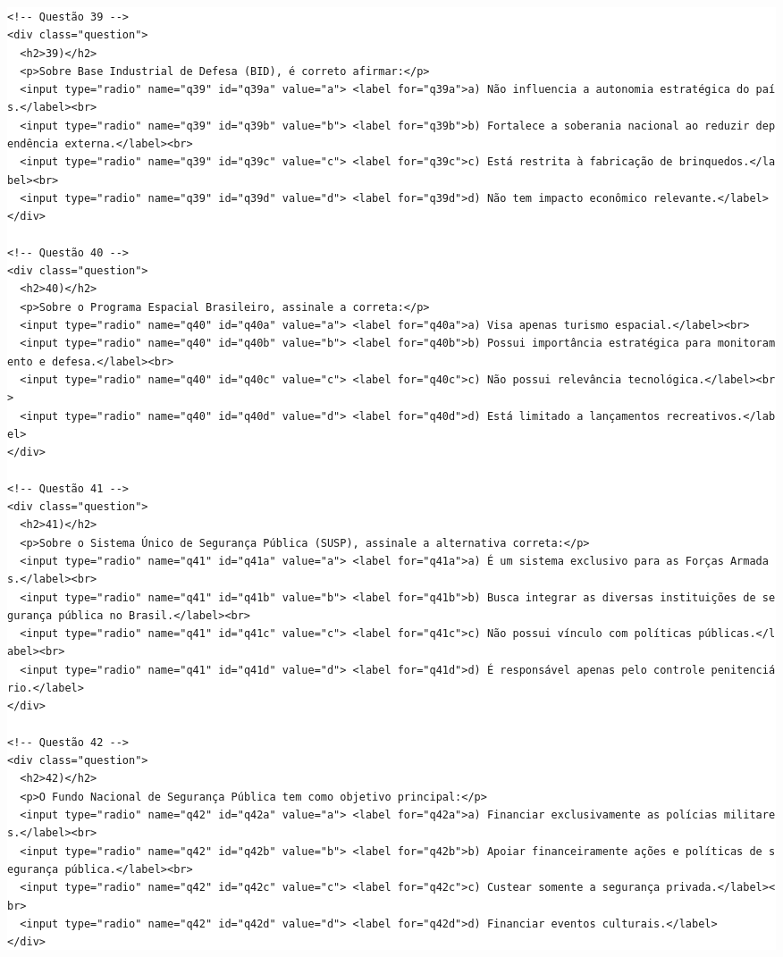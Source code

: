    <!-- Questão 39 -->
    <div class="question">
      <h2>39)</h2>
      <p>Sobre Base Industrial de Defesa (BID), é correto afirmar:</p>
      <input type="radio" name="q39" id="q39a" value="a"> <label for="q39a">a) Não influencia a autonomia estratégica do país.</label><br>
      <input type="radio" name="q39" id="q39b" value="b"> <label for="q39b">b) Fortalece a soberania nacional ao reduzir dependência externa.</label><br>
      <input type="radio" name="q39" id="q39c" value="c"> <label for="q39c">c) Está restrita à fabricação de brinquedos.</label><br>
      <input type="radio" name="q39" id="q39d" value="d"> <label for="q39d">d) Não tem impacto econômico relevante.</label>
    </div>

    <!-- Questão 40 -->
    <div class="question">
      <h2>40)</h2>
      <p>Sobre o Programa Espacial Brasileiro, assinale a correta:</p>
      <input type="radio" name="q40" id="q40a" value="a"> <label for="q40a">a) Visa apenas turismo espacial.</label><br>
      <input type="radio" name="q40" id="q40b" value="b"> <label for="q40b">b) Possui importância estratégica para monitoramento e defesa.</label><br>
      <input type="radio" name="q40" id="q40c" value="c"> <label for="q40c">c) Não possui relevância tecnológica.</label><br>
      <input type="radio" name="q40" id="q40d" value="d"> <label for="q40d">d) Está limitado a lançamentos recreativos.</label>
    </div>

    <!-- Questão 41 -->
    <div class="question">
      <h2>41)</h2>
      <p>Sobre o Sistema Único de Segurança Pública (SUSP), assinale a alternativa correta:</p>
      <input type="radio" name="q41" id="q41a" value="a"> <label for="q41a">a) É um sistema exclusivo para as Forças Armadas.</label><br>
      <input type="radio" name="q41" id="q41b" value="b"> <label for="q41b">b) Busca integrar as diversas instituições de segurança pública no Brasil.</label><br>
      <input type="radio" name="q41" id="q41c" value="c"> <label for="q41c">c) Não possui vínculo com políticas públicas.</label><br>
      <input type="radio" name="q41" id="q41d" value="d"> <label for="q41d">d) É responsável apenas pelo controle penitenciário.</label>
    </div>

    <!-- Questão 42 -->
    <div class="question">
      <h2>42)</h2>
      <p>O Fundo Nacional de Segurança Pública tem como objetivo principal:</p>
      <input type="radio" name="q42" id="q42a" value="a"> <label for="q42a">a) Financiar exclusivamente as polícias militares.</label><br>
      <input type="radio" name="q42" id="q42b" value="b"> <label for="q42b">b) Apoiar financeiramente ações e políticas de segurança pública.</label><br>
      <input type="radio" name="q42" id="q42c" value="c"> <label for="q42c">c) Custear somente a segurança privada.</label><br>
      <input type="radio" name="q42" id="q42d" value="d"> <label for="q42d">d) Financiar eventos culturais.</label>
    </div>

